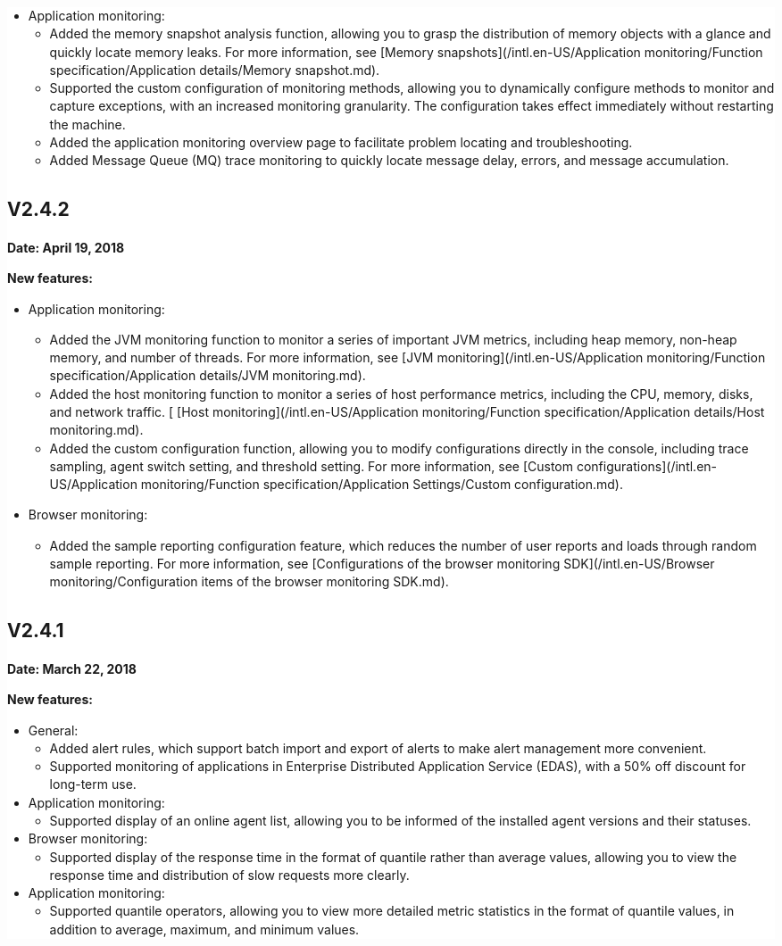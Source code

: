 -   Application monitoring:
    -   Added the memory snapshot analysis function, allowing you to grasp the distribution of memory objects with a glance and quickly locate memory leaks. For more information, see [Memory snapshots](/intl.en-US/Application monitoring/Function specification/Application details/Memory snapshot.md).
    -   Supported the custom configuration of monitoring methods, allowing you to dynamically configure methods to monitor and capture exceptions, with an increased monitoring granularity. The configuration takes effect immediately without restarting the machine.
    -   Added the application monitoring overview page to facilitate problem locating and troubleshooting.
    -   Added Message Queue \(MQ\) trace monitoring to quickly locate message delay, errors, and message accumulation.

## V2.4.2

**Date: April 19, 2018**

**New features:**

-   Application monitoring:

    -   Added the JVM monitoring function to monitor a series of important JVM metrics, including heap memory, non-heap memory, and number of threads. For more information, see [JVM monitoring](/intl.en-US/Application monitoring/Function specification/Application details/JVM monitoring.md).
    -   Added the host monitoring function to monitor a series of host performance metrics, including the CPU, memory, disks, and network traffic. \[ [Host monitoring](/intl.en-US/Application monitoring/Function specification/Application details/Host monitoring.md).
    -   Added the custom configuration function, allowing you to modify configurations directly in the console, including trace sampling, agent switch setting, and threshold setting. For more information, see [Custom configurations](/intl.en-US/Application monitoring/Function specification/Application Settings/Custom configuration.md).
-   Browser monitoring:

    -   Added the sample reporting configuration feature, which reduces the number of user reports and loads through random sample reporting. For more information, see [Configurations of the browser monitoring SDK](/intl.en-US/Browser monitoring/Configuration items of the browser monitoring SDK.md).

## V2.4.1

**Date: March 22, 2018**

**New features:**

-   General:
    -   Added alert rules, which support batch import and export of alerts to make alert management more convenient.
    -   Supported monitoring of applications in Enterprise Distributed Application Service \(EDAS\), with a 50% off discount for long-term use.
-   Application monitoring:
    -   Supported display of an online agent list, allowing you to be informed of the installed agent versions and their statuses.
-   Browser monitoring:
    -   Supported display of the response time in the format of quantile rather than average values, allowing you to view the response time and distribution of slow requests more clearly.
-   Application monitoring:
    -   Supported quantile operators, allowing you to view more detailed metric statistics in the format of quantile values, in addition to average, maximum, and minimum values.
